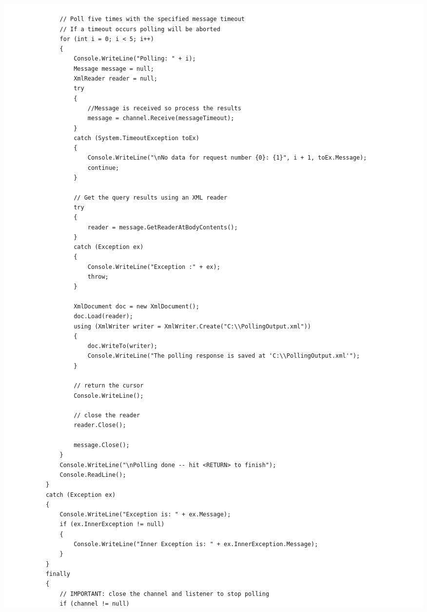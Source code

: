 ```  

                // Poll five times with the specified message timeout   
                // If a timeout occurs polling will be aborted  
                for (int i = 0; i < 5; i++)  
                {  
                    Console.WriteLine("Polling: " + i);  
                    Message message = null;  
                    XmlReader reader = null;  
                    try  
                    {  
                        //Message is received so process the results  
                        message = channel.Receive(messageTimeout);  
                    }  
                    catch (System.TimeoutException toEx)  
                    {  
                        Console.WriteLine("\nNo data for request number {0}: {1}", i + 1, toEx.Message);  
                        continue;  
                    }  

                    // Get the query results using an XML reader  
                    try  
                    {  
                        reader = message.GetReaderAtBodyContents();  
                    }  
                    catch (Exception ex)  
                    {  
                        Console.WriteLine("Exception :" + ex);  
                        throw;  
                    }  

                    XmlDocument doc = new XmlDocument();  
                    doc.Load(reader);  
                    using (XmlWriter writer = XmlWriter.Create("C:\\PollingOutput.xml"))  
                    {  
                        doc.WriteTo(writer);  
                        Console.WriteLine("The polling response is saved at 'C:\\PollingOutput.xml'");  
                    }  

                    // return the cursor  
                    Console.WriteLine();  

                    // close the reader  
                    reader.Close();  

                    message.Close();  
                }  
                Console.WriteLine("\nPolling done -- hit <RETURN> to finish");  
                Console.ReadLine();  
            }  
            catch (Exception ex)  
            {  
                Console.WriteLine("Exception is: " + ex.Message);  
                if (ex.InnerException != null)  
                {  
                    Console.WriteLine("Inner Exception is: " + ex.InnerException.Message);  
                }  
            }  
            finally  
            {  
                // IMPORTANT: close the channel and listener to stop polling  
                if (channel != null)  
```